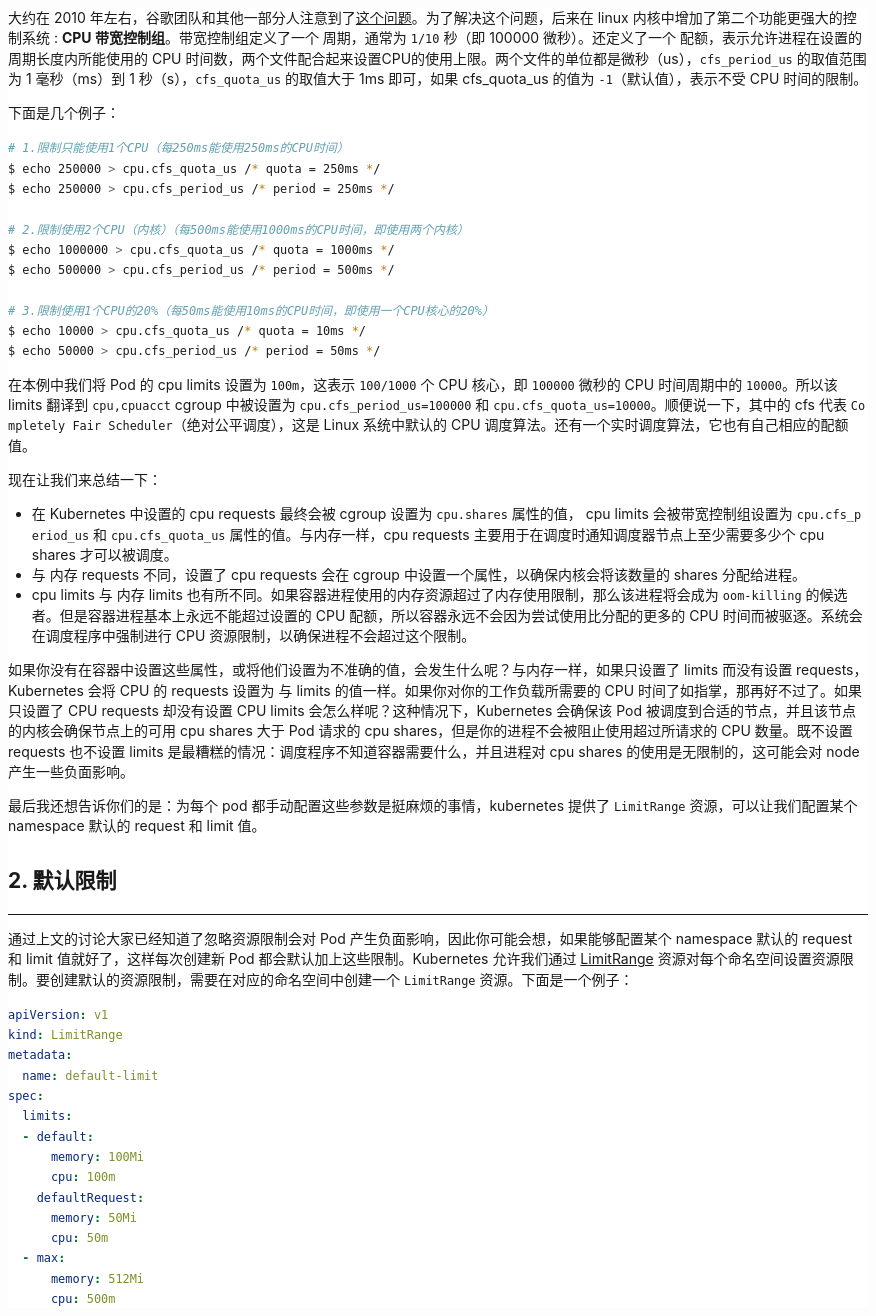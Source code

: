 大约在 2010 年左右，谷歌团队和其他一部分人注意到了[这个问题](https://ai.google/research/pubs/pub36669)。为了解决这个问题，后来在 linux 内核中增加了第二个功能更强大的控制系统 : **CPU 带宽控制组**。带宽控制组定义了一个 <span id=inline-purple>周期</span>，通常为 `1/10` 秒（即 100000 微秒）。还定义了一个 <span id=inline-purple>配额</span>，表示允许进程在设置的周期长度内所能使用的 CPU 时间数，两个文件配合起来设置CPU的使用上限。两个文件的单位都是微秒（us），`cfs_period_us` 的取值范围为 1 毫秒（ms）到 1 秒（s），`cfs_quota_us` 的取值大于 1ms 即可，如果 cfs_quota_us 的值为 `-1`（默认值），表示不受 CPU 时间的限制。

下面是几个例子：

```bash
# 1.限制只能使用1个CPU（每250ms能使用250ms的CPU时间）
$ echo 250000 > cpu.cfs_quota_us /* quota = 250ms */
$ echo 250000 > cpu.cfs_period_us /* period = 250ms */

# 2.限制使用2个CPU（内核）（每500ms能使用1000ms的CPU时间，即使用两个内核）
$ echo 1000000 > cpu.cfs_quota_us /* quota = 1000ms */
$ echo 500000 > cpu.cfs_period_us /* period = 500ms */

# 3.限制使用1个CPU的20%（每50ms能使用10ms的CPU时间，即使用一个CPU核心的20%）
$ echo 10000 > cpu.cfs_quota_us /* quota = 10ms */
$ echo 50000 > cpu.cfs_period_us /* period = 50ms */
```

在本例中我们将 Pod 的 cpu limits 设置为 `100m`，这表示 `100/1000` 个 CPU 核心，即 `100000` 微秒的 CPU 时间周期中的 `10000`。所以该 limits 翻译到 `cpu,cpuacct` cgroup 中被设置为 `cpu.cfs_period_us=100000` 和 `cpu.cfs_quota_us=10000`。顺便说一下，其中的 <span id=inline-purple>cfs</span> 代表 `Completely Fair Scheduler`（绝对公平调度），这是 Linux 系统中默认的 CPU 调度算法。还有一个实时调度算法，它也有自己相应的配额值。

现在让我们来总结一下：

+ 在 Kubernetes 中设置的 cpu requests 最终会被 cgroup 设置为 `cpu.shares` 属性的值， cpu limits 会被带宽控制组设置为 `cpu.cfs_period_us` 和 `cpu.cfs_quota_us` 属性的值。与内存一样，cpu requests 主要用于在调度时通知调度器节点上至少需要多少个 cpu shares 才可以被调度。
+ 与 内存 requests 不同，设置了 cpu requests 会在 cgroup 中设置一个属性，以确保内核会将该数量的 shares 分配给进程。
+ cpu limits 与 内存 limits 也有所不同。如果容器进程使用的内存资源超过了内存使用限制，那么该进程将会成为 `oom-killing` 的候选者。但是容器进程基本上永远不能超过设置的 CPU 配额，所以容器永远不会因为尝试使用比分配的更多的 CPU 时间而被驱逐。系统会在调度程序中强制进行 CPU 资源限制，以确保进程不会超过这个限制。

如果你没有在容器中设置这些属性，或将他们设置为不准确的值，会发生什么呢？与内存一样，如果只设置了 limits 而没有设置 requests，Kubernetes 会将 CPU 的 requests 设置为 与 limits 的值一样。如果你对你的工作负载所需要的 CPU 时间了如指掌，那再好不过了。如果只设置了 CPU requests 却没有设置 CPU limits 会怎么样呢？这种情况下，Kubernetes 会确保该 Pod 被调度到合适的节点，并且该节点的内核会确保节点上的可用 cpu shares 大于 Pod 请求的 cpu shares，但是你的进程不会被阻止使用超过所请求的 CPU 数量。既不设置 requests 也不设置 limits 是最糟糕的情况：调度程序不知道容器需要什么，并且进程对 cpu shares 的使用是无限制的，这可能会对 node 产生一些负面影响。

最后我还想告诉你们的是：为每个 pod 都手动配置这些参数是挺麻烦的事情，kubernetes 提供了 `LimitRange` 资源，可以让我们配置某个 namespace 默认的 request 和 limit 值。

## <span id="inline-toc">2.</span> 默认限制

----

通过上文的讨论大家已经知道了忽略资源限制会对 Pod 产生负面影响，因此你可能会想，如果能够配置某个 namespace 默认的 request 和 limit 值就好了，这样每次创建新 Pod 都会默认加上这些限制。Kubernetes 允许我们通过 [LimitRange](https://kubernetes.io/docs/reference/generated/kubernetes-api/v1.11/#limitrange-v1-core) 资源对每个命名空间设置资源限制。要创建默认的资源限制，需要在对应的命名空间中创建一个 `LimitRange` 资源。下面是一个例子：

```yaml
apiVersion: v1
kind: LimitRange
metadata:
  name: default-limit
spec:
  limits:
  - default:
      memory: 100Mi
      cpu: 100m
    defaultRequest:
      memory: 50Mi
      cpu: 50m
  - max:
      memory: 512Mi
      cpu: 500m
```